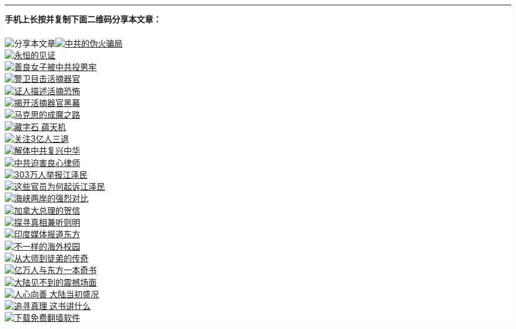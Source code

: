 <hr>    <strong>手机上长按并复制下面二维码分享本文章：</strong><br><br><img src="https://chart.apis.google.com/chart?cht=qr&chs=240x240&choe=UTF-8&chld=M|2&chl=/gb/9/12/14/n2753862.md%231" title="分享本文章"></td><td valign=TOP><a href="/gb/16/1/21/n4622075.md?dfh#1" target="_blank"><img src="https://raw.githubusercontent.com/jfmcky3552/djy/master/gb/300/wei-f1.jpg" title="中共的伪火骗局"  alt="中共的伪火骗局"></a><br><a href="https://github.com/jfmcky3552/www/blob/master/README.md?dfh#9" target="_blank"><img src="https://raw.githubusercontent.com/jfmcky3552/djy/master/gb/300/yong-h.jpg" title="永恒的见证"  alt="永恒的见证"></a><br><a href="/gb/13/9/29/n3974789.md?dfh#1" target="_blank"><img src="https://raw.githubusercontent.com/jfmcky3552/djy/master/gb/300/shang-lnz.jpg" title="善良女子被中共投男牢"  alt="善良女子被中共投男牢"></a><br><a href="/gb/16/3/16/n4663449.md?dfh#1" target="_blank"><img src="https://raw.githubusercontent.com/jfmcky3552/djy/master/gb/300/huo-z3.jpg" title="警卫目击活摘器官"  alt="警卫目击活摘器官"></a><br><a href="/gb/16/8/7/n8177641.md?dfh#1" target="_blank"><img src="https://raw.githubusercontent.com/jfmcky3552/djy/master/gb/300/huo-z4.jpg" title="证人描述活摘恐怖"  alt="证人描述活摘恐怖"></a><br><a href="/gb/10/4/19/n2881569.md?dfh#1" target="_blank"><img src="https://raw.githubusercontent.com/jfmcky3552/djy/master/gb/300/huo-z1.jpg" title="揭开活摘器官黑幕"  alt="揭开活摘器官黑幕"></a><br><a href="/gb/10/11/7/n3077476.md?dfh#1" target="_blank"><img src="https://raw.githubusercontent.com/jfmcky3552/djy/master/gb/300/ma-ks.jpg" title="马克思的成魔之路"  alt="马克思的成魔之路"></a><br><a href="/gb/14/6/9/n4173977.md?dfh#1" target="_blank"><img src="https://raw.githubusercontent.com/jfmcky3552/djy/master/gb/300/chang-zs.jpg" title="藏字石 蕴天机"  alt="藏字石 蕴天机"></a><br><a href="/gb/18/5/10/n10381511.md?dfh#1" target="_blank"><img src="https://raw.githubusercontent.com/jfmcky3552/djy/master/gb/300/st1.jpg" title="关注3亿人三退"  alt="关注3亿人三退"></a><br><a href="/gb/18/3/21/n10237682.md?dfh#1" target="_blank"><img src="https://raw.githubusercontent.com/jfmcky3552/djy/master/gb/300/jie-t.jpg" title="解体中共复兴中华"  alt="解体中共复兴中华"></a><br><a href="/gb/9/2/9/n2422991.md?dfh#1" target="_blank"><img src="https://raw.githubusercontent.com/jfmcky3552/djy/master/gb/300/gao-zs.jpg" title="中共迫害良心律师"  alt="中共迫害良心律师"></a><br><a href="/gb/18/12/9/n10900044.md?dfh#1" target="_blank"><img src="https://raw.githubusercontent.com/jfmcky3552/djy/master/gb/300/sj1.jpg" title="303万人举报江泽民"  alt="303万人举报江泽民"></a><br><a href="/gb/18/8/28/n10672014.md?dfh#1" target="_blank"><img src="https://raw.githubusercontent.com/jfmcky3552/djy/master/gb/300/sj2.jpg" title="这些官员为何起诉江泽民"  alt="这些官员为何起诉江泽民"></a><br><a href="/gb/8/12/18/n2367165.md?dfh#1" target="_blank"><img src="https://raw.githubusercontent.com/jfmcky3552/djy/master/gb/300/liangan.jpg" title="海峡两岸的强烈对比"  alt="海峡两岸的强烈对比"></a><br><a href="/gb/15/12/10/n4593139.md?dfh#1" target="_blank"><img src="https://raw.githubusercontent.com/jfmcky3552/djy/master/gb/300/jia-ndzl.jpg" title="加拿大总理的贺信"  alt="加拿大总理的贺信"></a><br><a href="/gb/11/6/17/n3289382.md?dfh#1" target="_blank"><img src="https://raw.githubusercontent.com/jfmcky3552/djy/master/gb/300/xiao-wd.jpg" title="探寻真相兼听则明"  alt="探寻真相兼听则明"></a><br><a href="/gb/18/10/27/n10812623.md?dfh#1" target="_blank"><img src="https://raw.githubusercontent.com/jfmcky3552/djy/master/gb/300/yindu.jpg" title="印度媒体报道东方"  alt="印度媒体报道东方"></a><br><a href="/gb/18/6/9/n10469652.md?dfh#1" target="_blank"><img src="https://raw.githubusercontent.com/jfmcky3552/djy/master/gb/300/xie-j.jpg" title="不一样的海外校园"  alt="不一样的海外校园"></a><br><a href="/gb/7/4/5/n1669415.md?dfh#1" target="_blank"><img src="https://raw.githubusercontent.com/jfmcky3552/djy/master/gb/300/li-up.jpg" title="从大师到徒弟的传奇"  alt="从大师到徒弟的传奇"></a><br><a href="/gb/17/5/26/n9191512.md?dfh#1" target="_blank"><img src="https://raw.githubusercontent.com/jfmcky3552/djy/master/gb/300/zfl2.jpg" title="亿万人与东方一本奇书"  alt="亿万人与东方一本奇书"></a><br><a href="/gb/13/11/27/n4020290.md?dfh#1" target="_blank"><img src="https://raw.githubusercontent.com/jfmcky3552/djy/master/gb/300/zhen-h.jpg" title="大陆见不到的震撼场面"  alt="大陆见不到的震撼场面"></a><br><a href="/gb/15/7/17/n4482910.md?dfh#1" target="_blank"><img src="https://raw.githubusercontent.com/jfmcky3552/djy/master/gb/300/dalu-sk.jpg" title="人心向善 大陆当初盛况"  alt="人心向善 大陆当初盛况"></a><br><a href="/gb/19/1/5/n10955468.md?dfh#1" target="_blank"><img src="https://raw.githubusercontent.com/jfmcky3552/djy/master/gb/300/zfl1.jpg" title="追寻真理 这书讲什么"  alt="追寻真理 这书讲什么"></a><br><a href="https://github.com/bannedbook/fanqiang/wiki" target="_blank"><img src="https://raw.githubusercontent.com/jfmcky3552/djy/master/gb/300/fq1.jpg" title="下载免费翻墙软件"  alt="下载免费翻墙软件"></a><br></td></tr></table>